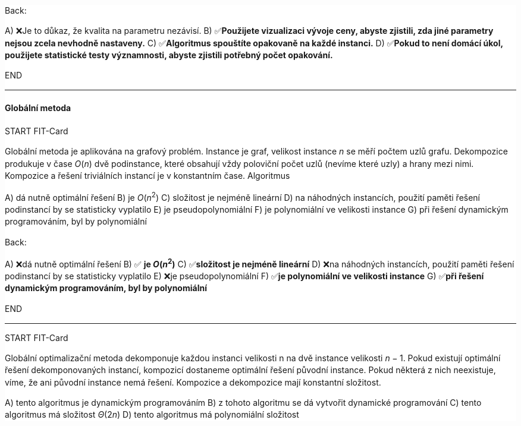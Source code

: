 Back:

A) ❌Je to důkaz, že kvalita na parametru nezávisí.
B) ✅**Použijete vizualizaci vývoje ceny, abyste zjistili, zda jiné parametry nejsou zcela nevhodně nastaveny.**
C) ✅**Algoritmus spouštíte opakovaně na každé instanci.**
D) ✅**Pokud to není domácí úkol, použijete statistické testy významnosti, abyste zjistili potřebný počet opakování.**


END

---

#### Globální metoda

START
FIT-Card

Globální metoda je aplikována na grafový problém. Instance je graf, velikost instance $n$ se měří počtem uzlů grafu. Dekompozice produkuje v čase $O(n)$
dvě podinstance, které obsahují vždy poloviční počet uzlů (nevíme které uzly) a hrany mezi nimi. Kompozice a řešení triviálních instancí je v konstantním
čase. Algoritmus

A) dá nutně optimální řešení
B) je $O(n^2)$
C) složitost je nejméně lineární
D) na náhodných instancích, použití paměti řešení podinstancí by se statisticky vyplatilo
E) je pseudopolynomiální
F) je polynomiální ve velikosti instance
G) při řešení dynamickým programováním, byl by polynomiální

Back:

A) ❌dá nutně optimální řešení
B) ✅ **je $O(n^2)$**
C) ✅**složitost je nejméně lineární**
D) ❌na náhodných instancích, použití paměti řešení podinstancí by se statisticky vyplatilo
E) ❌je pseudopolynomiální
F) ✅**je polynomiální ve velikosti instance**
G) ✅**při řešení dynamickým programováním, byl by polynomiální**


END

---

START
FIT-Card

Globální optimalizační metoda dekomponuje každou instanci velikosti n na dvě instance velikosti $n−1$. Pokud existují optimální řešení dekomponovaných instancí, kompozicí dostaneme optimální řešení původní instance. Pokud některá z nich neexistuje, víme, že ani původní instance nemá řešení. Kompozice a dekompozice mají konstantní složitost.

A) tento algoritmus je dynamickým programováním
B) z tohoto algoritmu se dá vytvořit dynamické programování
C) tento algoritmus má složitost $\Theta(2n)$
D) tento algoritmus má polynomiální složitost
